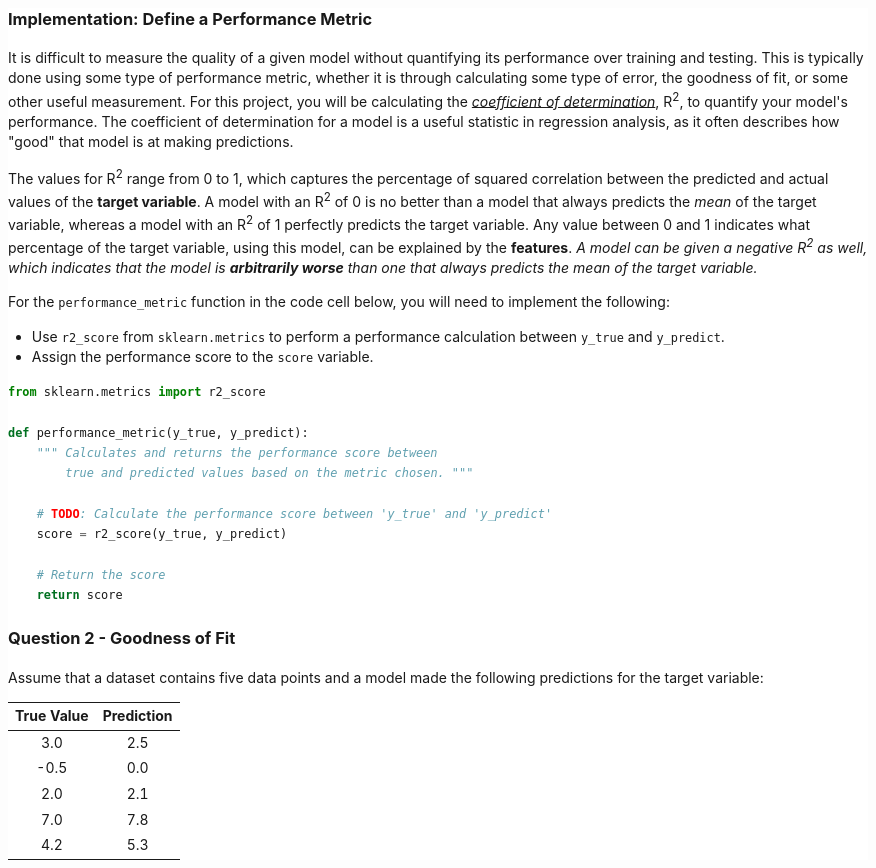 ### Implementation: Define a Performance Metric
It is difficult to measure the quality of a given model without quantifying its performance over training and testing. This is typically done using some type of performance metric, whether it is through calculating some type of error, the goodness of fit, or some other useful measurement. For this project, you will be calculating the [*coefficient of determination*](http://stattrek.com/statistics/dictionary.aspx?definition=coefficient_of_determination), R<sup>2</sup>, to quantify your model's performance. The coefficient of determination for a model is a useful statistic in regression analysis, as it often describes how "good" that model is at making predictions. 

The values for R<sup>2</sup> range from 0 to 1, which captures the percentage of squared correlation between the predicted and actual values of the **target variable**. A model with an R<sup>2</sup> of 0 is no better than a model that always predicts the *mean* of the target variable, whereas a model with an R<sup>2</sup> of 1 perfectly predicts the target variable. Any value between 0 and 1 indicates what percentage of the target variable, using this model, can be explained by the **features**. _A model can be given a negative R<sup>2</sup> as well, which indicates that the model is **arbitrarily worse** than one that always predicts the mean of the target variable._

For the `performance_metric` function in the code cell below, you will need to implement the following:
- Use `r2_score` from `sklearn.metrics` to perform a performance calculation between `y_true` and `y_predict`.
- Assign the performance score to the `score` variable.


```python
from sklearn.metrics import r2_score

def performance_metric(y_true, y_predict):
    """ Calculates and returns the performance score between 
        true and predicted values based on the metric chosen. """
    
    # TODO: Calculate the performance score between 'y_true' and 'y_predict'
    score = r2_score(y_true, y_predict)
    
    # Return the score
    return score
```

### Question 2 - Goodness of Fit
Assume that a dataset contains five data points and a model made the following predictions for the target variable:

| True Value | Prediction |
| :-------------: | :--------: |
| 3.0 | 2.5 |
| -0.5 | 0.0 |
| 2.0 | 2.1 |
| 7.0 | 7.8 |
| 4.2 | 5.3 |

